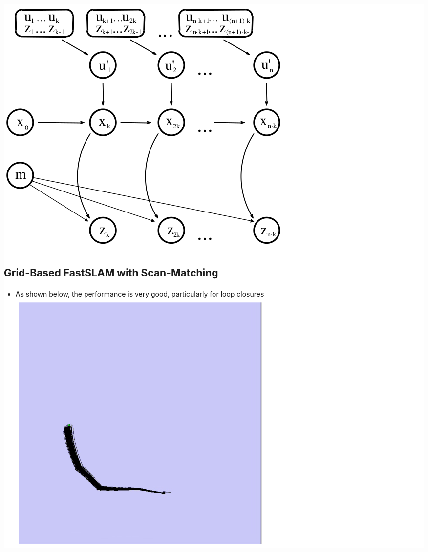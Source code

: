 ![](Images/improved_odometry_graphical_model.png)

## Grid-Based FastSLAM with Scan-Matching
- As shown below, the performance is very good, particularly for loop closures
![](Images/grid_slam_scan_matching.png)